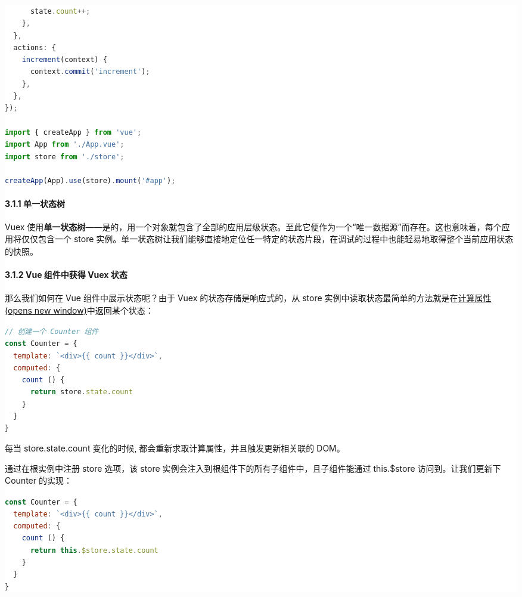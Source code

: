 ```JavaScript
      state.count++;
    },
  },
  actions: {
    increment(context) {
      context.commit('increment');
    },
  },
});

import { createApp } from 'vue';
import App from './App.vue';
import store from './store';

createApp(App).use(store).mount('#app');
```



#### 3.1.1 单一状态树

Vuex 使用**单一状态树**——是的，用一个对象就包含了全部的应用层级状态。至此它便作为一个“唯一数据源”而存在。这也意味着，每个应用将仅仅包含一个 store 实例。单一状态树让我们能够直接地定位任一特定的状态片段，在调试的过程中也能轻易地取得整个当前应用状态的快照。



#### 3.1.2 Vue 组件中获得 Vuex 状态

那么我们如何在 Vue 组件中展示状态呢？由于 Vuex 的状态存储是响应式的，从 store 实例中读取状态最简单的方法就是在[计算属性(opens new window)](https://cn.vuejs.org/guide/computed.html)中返回某个状态：

```JavaScript
// 创建一个 Counter 组件
const Counter = {
  template: `<div>{{ count }}</div>`,
  computed: {
    count () {
      return store.state.count
    }
  }
}
```

每当 store.state.count 变化的时候, 都会重新求取计算属性，并且触发更新相关联的 DOM。

通过在根实例中注册 store 选项，该 store 实例会注入到根组件下的所有子组件中，且子组件能通过 this.$store 访问到。让我们更新下 Counter 的实现：

```JavaScript
const Counter = {
  template: `<div>{{ count }}</div>`,
  computed: {
    count () {
      return this.$store.state.count
    }
  }
}
```
